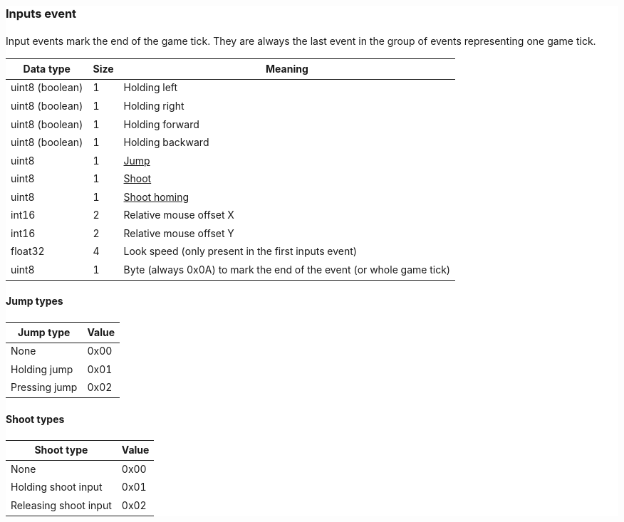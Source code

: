 ### <a id="inputs-event"></a>Inputs event ###

Input events mark the end of the game tick. They are always the last event in the group of events representing one game tick.

| Data type       | Size | Meaning                                                              |
|-----------------|------|----------------------------------------------------------------------|
| uint8 (boolean) | 1    | Holding left                                                         |
| uint8 (boolean) | 1    | Holding right                                                        |
| uint8 (boolean) | 1    | Holding forward                                                      |
| uint8 (boolean) | 1    | Holding backward                                                     |
| uint8           | 1    | [Jump](#jump-types)                                                  |
| uint8           | 1    | [Shoot](#shoot-types)                                                |
| uint8           | 1    | [Shoot homing](#shoot-types)                                         |
| int16           | 2    | Relative mouse offset X                                              |
| int16           | 2    | Relative mouse offset Y                                              |
| float32         | 4    | Look speed (only present in the first inputs event)                  |
| uint8           | 1    | Byte (always 0x0A) to mark the end of the event (or whole game tick) |

#### <a id="jump-types"></a>Jump types ####

| Jump type     | Value |
|---------------|-------|
| None          | 0x00  |
| Holding jump  | 0x01  |
| Pressing jump | 0x02  |

#### <a id="shoot-types"></a>Shoot types ####

| Shoot type            | Value |
|-----------------------|-------|
| None                  | 0x00  |
| Holding shoot input   | 0x01  |
| Releasing shoot input | 0x02  |
